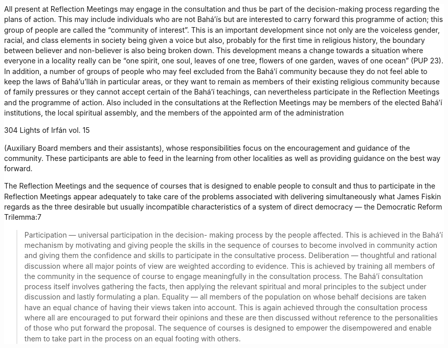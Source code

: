 All present at Reflection Meetings may engage in the
consultation and thus be part of the decision-making process
regarding the plans of action. This may include individuals who
are not Bahá’ís but are interested to carry forward this
programme of action; this group of people are called the
“community of interest”. This is an important development
since not only are the voiceless gender, racial, and class elements
in society being given a voice but also, probably for the first
time in religious history, the boundary between believer and
non-believer is also being broken down. This development
means a change towards a situation where everyone in a locality
really can be “one spirit, one soul, leaves of one tree, flowers of
one garden, waves of one ocean” (PUP 23). In addition, a number
of groups of people who may feel excluded from the Bahá’í
community because they do not feel able to keep the laws of
Bahá’u’lláh in particular areas, or they want to remain as
members of their existing religious community because of
family pressures or they cannot accept certain of the Bahá’í
teachings, can nevertheless participate in the Reflection
Meetings and the programme of action. Also included in the
consultations at the Reflection Meetings may be members of
the elected Bahá’í institutions, the local spiritual assembly, and
the members of the appointed arm of the administration

304                                           Lights of Irfán vol. 15

(Auxiliary Board members and their assistants), whose
responsibilities focus on the encouragement and guidance of the
community. These participants are able to feed in the learning
from other localities as well as providing guidance on the best
way forward.

The Reflection Meetings and the sequence of courses that is
designed to enable people to consult and thus to participate in
the Reflection Meetings appear adequately to take care of the
problems associated with delivering simultaneously what James
Fiskin regards as the three desirable but usually incompatible
characteristics of a system of direct democracy — the
Democratic Reform Trilemma:7

> Participation — universal participation in the decision-
> making process by the people affected. This is achieved in
> the Bahá’í mechanism by motivating and giving people the
> skills in the sequence of courses to become involved in
> community action and giving them the confidence and skills
> to participate in the consultative process.
> Deliberation — thoughtful and rational discussion where all
> major points of view are weighted according to evidence.
> This is achieved by training all members of the community in
> the sequence of course to engage meaningfully in the
> consultation process. The Bahá’í consultation process itself
> involves gathering the facts, then applying the relevant
> spiritual and moral principles to the subject under discussion
> and lastly formulating a plan.
> Equality — all members of the population on whose behalf
> decisions are taken have an equal chance of having their
> views taken into account. This is again achieved through the
> consultation process where all are encouraged to put
> forward their opinions and these are then discussed without
> reference to the personalities of those who put forward the
> proposal. The sequence of courses is designed to empower
> the disempowered and enable them to take part in the
> process on an equal footing with others.
